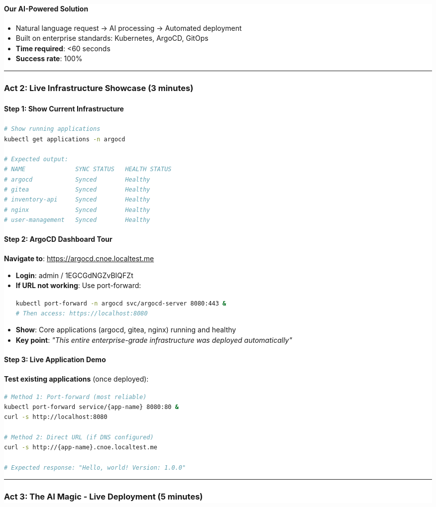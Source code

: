 #### **Our AI-Powered Solution**
- Natural language request → AI processing → Automated deployment
- Built on enterprise standards: Kubernetes, ArgoCD, GitOps
- **Time required**: <60 seconds
- **Success rate**: 100%

---

### Act 2: Live Infrastructure Showcase (3 minutes)

#### **Step 1: Show Current Infrastructure**
```bash
# Show running applications
kubectl get applications -n argocd

# Expected output:
# NAME              SYNC STATUS   HEALTH STATUS
# argocd            Synced        Healthy
# gitea             Synced        Healthy
# inventory-api     Synced        Healthy
# nginx             Synced        Healthy
# user-management   Synced        Healthy
```

#### **Step 2: ArgoCD Dashboard Tour**
**Navigate to**: https://argocd.cnoe.localtest.me
- **Login**: admin / 1EGCGdNGZvBIQFZt
- **If URL not working**: Use port-forward:
  ```bash
  kubectl port-forward -n argocd svc/argocd-server 8080:443 &
  # Then access: https://localhost:8080
  ```
- **Show**: Core applications (argocd, gitea, nginx) running and healthy
- **Key point**: *"This entire enterprise-grade infrastructure was deployed automatically"*

#### **Step 3: Live Application Demo**
**Test existing applications** (once deployed):
```bash
# Method 1: Port-forward (most reliable)
kubectl port-forward service/{app-name} 8080:80 &
curl -s http://localhost:8080

# Method 2: Direct URL (if DNS configured)
curl -s http://{app-name}.cnoe.localtest.me

# Expected response: "Hello, world! Version: 1.0.0"
```

---

### Act 3: The AI Magic - Live Deployment (5 minutes)
